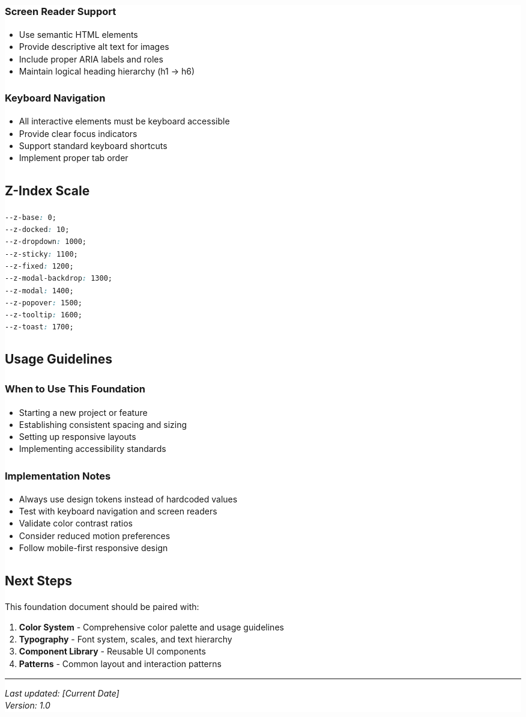 ### Screen Reader Support
- Use semantic HTML elements
- Provide descriptive alt text for images
- Include proper ARIA labels and roles
- Maintain logical heading hierarchy (h1 → h6)

### Keyboard Navigation
- All interactive elements must be keyboard accessible
- Provide clear focus indicators
- Support standard keyboard shortcuts
- Implement proper tab order

## Z-Index Scale
```css
--z-base: 0;
--z-docked: 10;
--z-dropdown: 1000;
--z-sticky: 1100;
--z-fixed: 1200;
--z-modal-backdrop: 1300;
--z-modal: 1400;
--z-popover: 1500;
--z-tooltip: 1600;
--z-toast: 1700;
```

## Usage Guidelines

### When to Use This Foundation
- Starting a new project or feature
- Establishing consistent spacing and sizing
- Setting up responsive layouts
- Implementing accessibility standards

### Implementation Notes
- Always use design tokens instead of hardcoded values
- Test with keyboard navigation and screen readers
- Validate color contrast ratios
- Consider reduced motion preferences
- Follow mobile-first responsive design

## Next Steps
This foundation document should be paired with:
1. **Color System** - Comprehensive color palette and usage guidelines
2. **Typography** - Font system, scales, and text hierarchy
3. **Component Library** - Reusable UI components
4. **Patterns** - Common layout and interaction patterns

---

*Last updated: [Current Date]*  
*Version: 1.0*